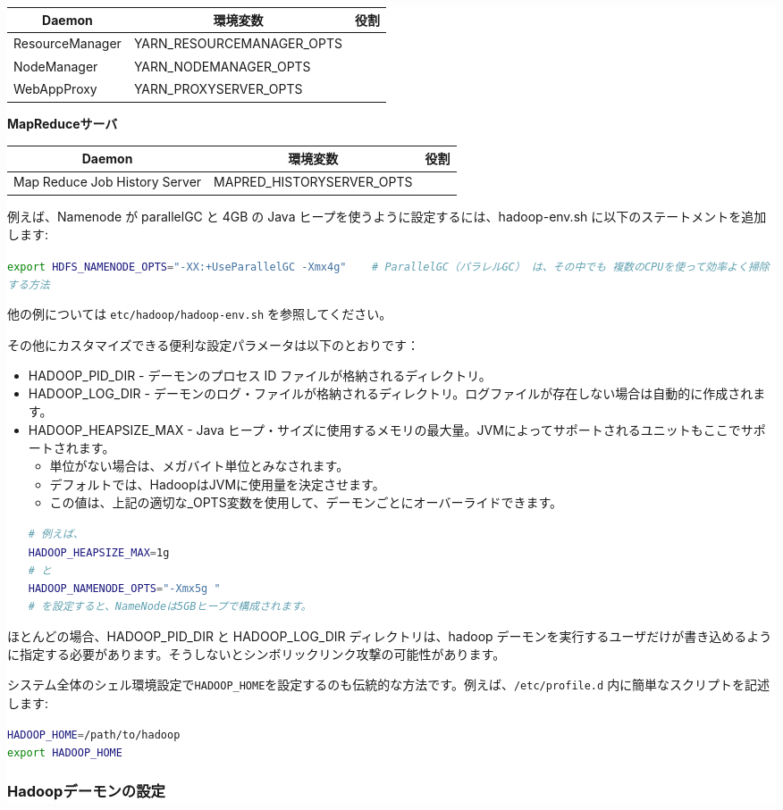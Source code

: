 |Daemon|環境変数|役割|
|----|----|----|
|ResourceManager|YARN_RESOURCEMANAGER_OPTS||
|NodeManager|YARN_NODEMANAGER_OPTS||
|WebAppProxy|YARN_PROXYSERVER_OPTS||

**MapReduceサーバ**

|Daemon|環境変数|役割|
|----|----|----|
|Map Reduce Job History Server|MAPRED_HISTORYSERVER_OPTS||

例えば、Namenode が parallelGC と 4GB の Java ヒープを使うように設定するには、hadoop-env.sh に以下のステートメントを追加します:

```bash
export HDFS_NAMENODE_OPTS="-XX:+UseParallelGC -Xmx4g"    # ParallelGC（パラレルGC） は、その中でも 複数のCPUを使って効率よく掃除する方法
```

他の例については `etc/hadoop/hadoop-env.sh` を参照してください。

その他にカスタマイズできる便利な設定パラメータは以下のとおりです：

- HADOOP_PID_DIR - デーモンのプロセス ID ファイルが格納されるディレクトリ。
- HADOOP_LOG_DIR - デーモンのログ・ファイルが格納されるディレクトリ。ログファイルが存在しない場合は自動的に作成されます。
- HADOOP_HEAPSIZE_MAX - Java ヒープ・サイズに使用するメモリの最大量。JVMによってサポートされるユニットもここでサポートされます。
    - 単位がない場合は、メガバイト単位とみなされます。
    - デフォルトでは、HadoopはJVMに使用量を決定させます。
    - この値は、上記の適切な_OPTS変数を使用して、デーモンごとにオーバーライドできます。
    ```bash
    # 例えば、
    HADOOP_HEAPSIZE_MAX=1g
    # と
    HADOOP_NAMENODE_OPTS="-Xmx5g "
    # を設定すると、NameNodeは5GBヒープで構成されます。
    ```

ほとんどの場合、HADOOP_PID_DIR と HADOOP_LOG_DIR ディレクトリは、hadoop デーモンを実行するユーザだけが書き込めるように指定する必要があります。そうしないとシンボリックリンク攻撃の可能性があります。

システム全体のシェル環境設定で`HADOOP_HOME`を設定するのも伝統的な方法です。例えば、`/etc/profile.d` 内に簡単なスクリプトを記述します:

```bash
HADOOP_HOME=/path/to/hadoop
export HADOOP_HOME
```

### Hadoopデーモンの設定
